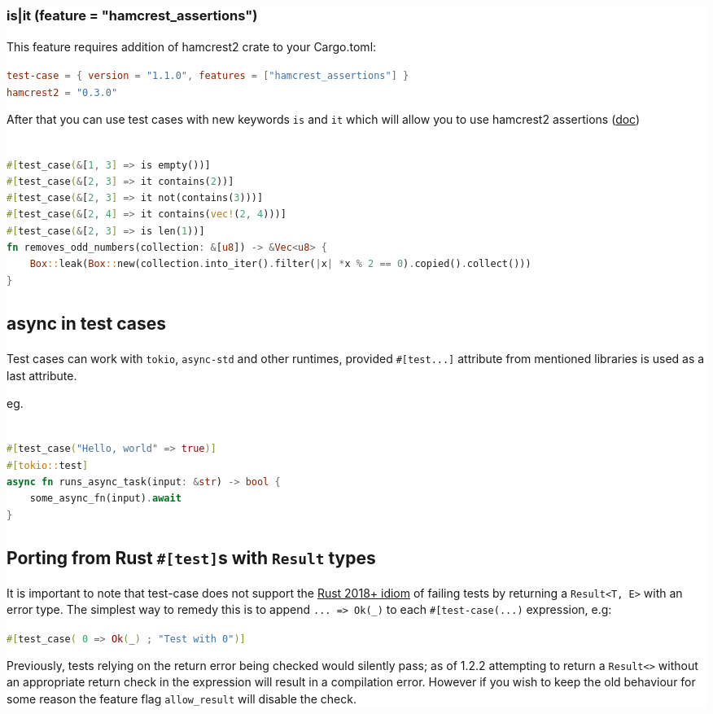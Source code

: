 ### is|it (feature = "hamcrest_assertions")

This feature requires addition of hamcrest2 crate to your Cargo.toml:

```toml
test-case = { version = "1.1.0", features = ["hamcrest_assertions"] }
hamcrest2 = "0.3.0"
```

After that you can use test cases with new keywords `is` and `it` which will allow you to use hamcrest2 assertions ([doc](https://docs.rs/hamcrest2/0.3.0/hamcrest2/))

```rust

#[test_case(&[1, 3] => is empty())]
#[test_case(&[2, 3] => it contains(2))]
#[test_case(&[2, 3] => it not(contains(3)))]
#[test_case(&[2, 4] => it contains(vec!(2, 4)))]
#[test_case(&[2, 3] => is len(1))]
fn removes_odd_numbers(collection: &[u8]) -> &Vec<u8> {
    Box::leak(Box::new(collection.into_iter().filter(|x| *x % 2 == 0).copied().collect()))
}
```

## async in test cases

Test cases can work with `tokio`, `async-std` and other runtimes, provided `#[test...]` attribute from mentioned libraries is used as a last attribute.

eg.

```rust

#[test_case("Hello, world" => true)]
#[tokio::test]
async fn runs_async_task(input: &str) -> bool {
    some_async_fn(input).await
}
```

## Porting from Rust `#[test]`s with `Result` types

It is important to note that test-case does not support the [Rust 2018+ idiom](https://doc.rust-lang.org/rust-by-example/testing/unit_testing.html#tests-and-) of failing tests by returning a `Result<T, E>` with an error type.
The simplest way to remedy this is to append `... => Ok(_)` to each `#[test-case(...)` expression, e.g:

```rust
#[test_case( 0 => Ok(_) ; "Test with 0")]
```

Previously, tests relying on the return error being checked would silently pass; as of 1.2.2 attempting to return a `Result<>` without an appropriate return check in the expression will result in a compilation error. However if you wish to keep the old behaviour for some reason the feature flag `allow_result` will disable the check.
